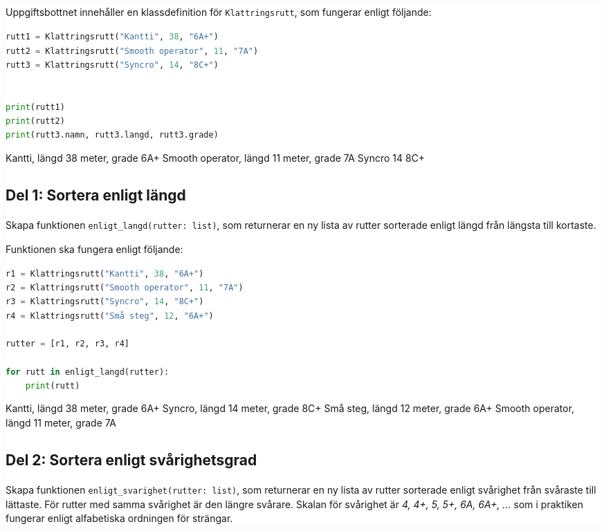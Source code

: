 <programming-exercise name='Kiipeilyreitti' tmcname='osa12-04_kiipeilyreitti'>

Uppgiftsbottnet innehåller en klassdefinition för `Klattringsrutt`, som fungerar enligt följande:

```python
rutt1 = Klattringsrutt("Kantti", 38, "6A+")
rutt2 = Klattringsrutt("Smooth operator", 11, "7A")
rutt3 = Klattringsrutt("Syncro", 14, "8C+")


print(rutt1)
print(rutt2)
print(rutt3.namn, rutt3.langd, rutt3.grade)
```

<sample-output>

Kantti, längd 38 meter, grade 6A+
Smooth operator, längd 11 meter, grade 7A
Syncro 14 8C+

</sample-output>

## Del 1: Sortera enligt längd

Skapa funktionen `enligt_langd(rutter: list)`, som returnerar en ny lista av rutter sorterade enligt längd från längsta till kortaste.

Funktionen ska fungera enligt följande:

```python
r1 = Klattringsrutt("Kantti", 38, "6A+")
r2 = Klattringsrutt("Smooth operator", 11, "7A")
r3 = Klattringsrutt("Syncro", 14, "8C+")
r4 = Klattringsrutt("Små steg", 12, "6A+")

rutter = [r1, r2, r3, r4]

for rutt in enligt_langd(rutter):
    print(rutt)
```

<sample-output>

Kantti, längd 38 meter, grade 6A+
Syncro, längd 14 meter, grade 8C+
Små steg, längd 12 meter, grade 6A+
Smooth operator, längd 11 meter, grade 7A

</sample-output>

## Del 2: Sortera enligt svårighetsgrad

Skapa funktionen `enligt_svarighet(rutter: list)`, som returnerar en ny lista av rutter sorterade enligt svårighet från svåraste till lättaste. För rutter med samma svårighet är den längre svårare. Skalan för svårighet är _4, 4+, 5, 5+, 6A, 6A+, ..._ som i praktiken fungerar enligt alfabetiska ordningen för strängar.
